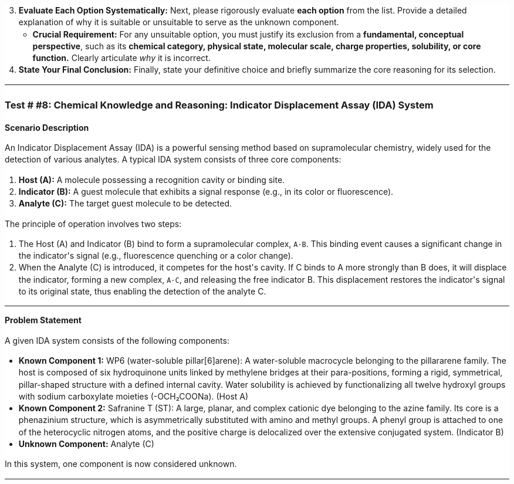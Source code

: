 3.  **Evaluate Each Option Systematically:** Next, please rigorously evaluate **each option** from the list. Provide a detailed explanation of why it is suitable or unsuitable to serve as the unknown component.
    * **Crucial Requirement:** For any unsuitable option, you must justify its exclusion from a **fundamental, conceptual perspective**, such as its **chemical category, physical state, molecular scale, charge properties, solubility, or core function.** Clearly articulate *why* it is incorrect.
4.  **State Your Final Conclusion:** Finally, state your definitive choice and briefly summarize the core reasoning for its selection.

---

### **Test # #8: Chemical Knowledge and Reasoning: Indicator Displacement Assay (IDA) System**

**Scenario Description**

An Indicator Displacement Assay (IDA) is a powerful sensing method based on supramolecular chemistry, widely used for the detection of various analytes. A typical IDA system consists of three core components:

1.  **Host (A):** A molecule possessing a recognition cavity or binding site.
2.  **Indicator (B):** A guest molecule that exhibits a signal response (e.g., in its color or fluorescence).
3.  **Analyte (C):** The target guest molecule to be detected.

The principle of operation involves two steps:

1.  The Host (A) and Indicator (B) bind to form a supramolecular complex, `A·B`. This binding event causes a significant change in the indicator's signal (e.g., fluorescence quenching or a color change).
2.  When the Analyte (C) is introduced, it competes for the host's cavity. If C binds to A more strongly than B does, it will displace the indicator, forming a new complex, `A·C`, and releasing the free indicator B. This displacement restores the indicator's signal to its original state, thus enabling the detection of the analyte C.

------

**Problem Statement**

A given IDA system consists of the following components:

* **Known Component 1:** WP6 (water-soluble pillar[6]arene): A water-soluble macrocycle belonging to the pillararene family. The host is composed of six hydroquinone units linked by methylene bridges at their para-positions, forming a rigid, symmetrical, pillar-shaped structure with a defined internal cavity. Water solubility is achieved by functionalizing all twelve hydroxyl groups with sodium carboxylate moieties (-OCH₂COONa). (Host A)
* **Known Component 2:** Safranine T (ST): A large, planar, and complex cationic dye belonging to the azine family. Its core is a phenazinium structure, which is asymmetrically substituted with amino and methyl groups. A phenyl group is attached to one of the heterocyclic nitrogen atoms, and the positive charge is delocalized over the extensive conjugated system. (Indicator B)
* **Unknown Component:** Analyte (C)

In this system, one component is now considered unknown.

------
